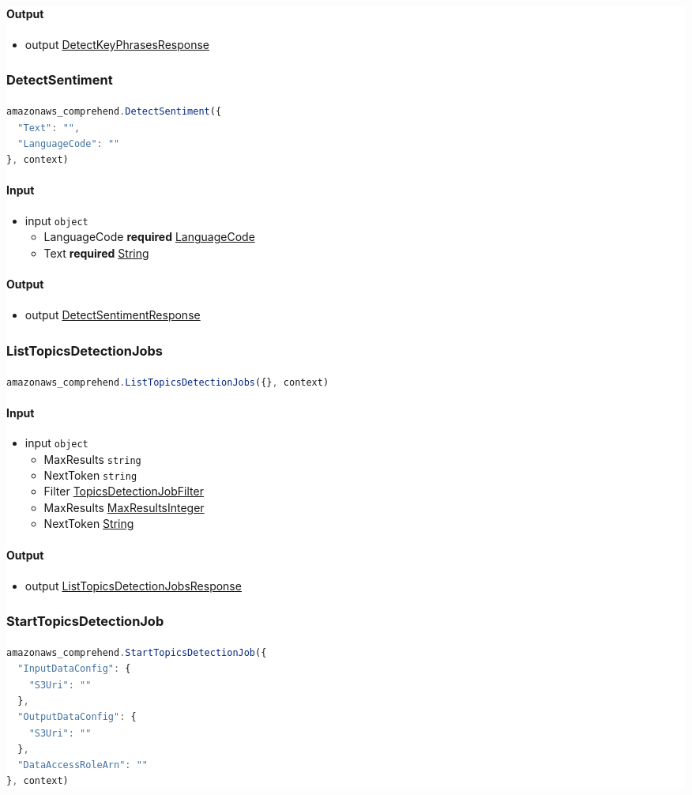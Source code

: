 #### Output
* output [DetectKeyPhrasesResponse](#detectkeyphrasesresponse)

### DetectSentiment



```js
amazonaws_comprehend.DetectSentiment({
  "Text": "",
  "LanguageCode": ""
}, context)
```

#### Input
* input `object`
  * LanguageCode **required** [LanguageCode](#languagecode)
  * Text **required** [String](#string)

#### Output
* output [DetectSentimentResponse](#detectsentimentresponse)

### ListTopicsDetectionJobs



```js
amazonaws_comprehend.ListTopicsDetectionJobs({}, context)
```

#### Input
* input `object`
  * MaxResults `string`
  * NextToken `string`
  * Filter [TopicsDetectionJobFilter](#topicsdetectionjobfilter)
  * MaxResults [MaxResultsInteger](#maxresultsinteger)
  * NextToken [String](#string)

#### Output
* output [ListTopicsDetectionJobsResponse](#listtopicsdetectionjobsresponse)

### StartTopicsDetectionJob



```js
amazonaws_comprehend.StartTopicsDetectionJob({
  "InputDataConfig": {
    "S3Uri": ""
  },
  "OutputDataConfig": {
    "S3Uri": ""
  },
  "DataAccessRoleArn": ""
}, context)
```
